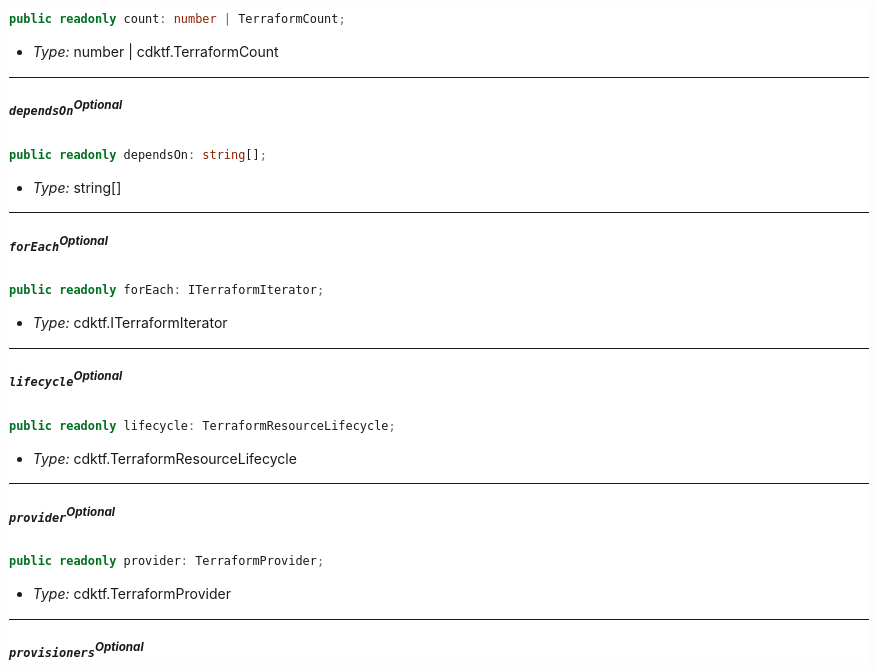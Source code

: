 ```typescript
public readonly count: number | TerraformCount;
```

- *Type:* number | cdktf.TerraformCount

---

##### `dependsOn`<sup>Optional</sup> <a name="dependsOn" id="rhizo-co-terraform-provider-lacework.alertChannelDatadog.AlertChannelDatadog.property.dependsOn"></a>

```typescript
public readonly dependsOn: string[];
```

- *Type:* string[]

---

##### `forEach`<sup>Optional</sup> <a name="forEach" id="rhizo-co-terraform-provider-lacework.alertChannelDatadog.AlertChannelDatadog.property.forEach"></a>

```typescript
public readonly forEach: ITerraformIterator;
```

- *Type:* cdktf.ITerraformIterator

---

##### `lifecycle`<sup>Optional</sup> <a name="lifecycle" id="rhizo-co-terraform-provider-lacework.alertChannelDatadog.AlertChannelDatadog.property.lifecycle"></a>

```typescript
public readonly lifecycle: TerraformResourceLifecycle;
```

- *Type:* cdktf.TerraformResourceLifecycle

---

##### `provider`<sup>Optional</sup> <a name="provider" id="rhizo-co-terraform-provider-lacework.alertChannelDatadog.AlertChannelDatadog.property.provider"></a>

```typescript
public readonly provider: TerraformProvider;
```

- *Type:* cdktf.TerraformProvider

---

##### `provisioners`<sup>Optional</sup> <a name="provisioners" id="rhizo-co-terraform-provider-lacework.alertChannelDatadog.AlertChannelDatadog.property.provisioners"></a>
